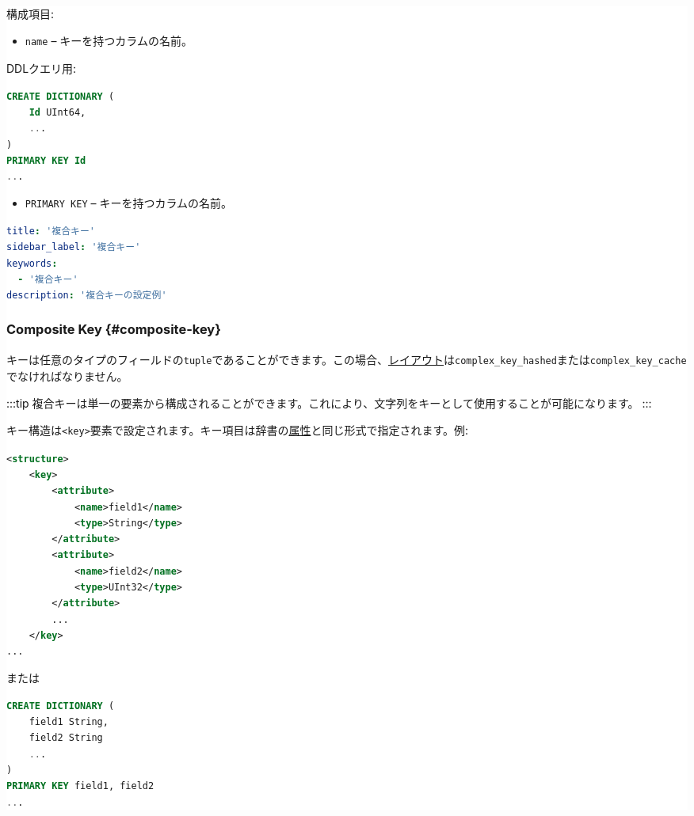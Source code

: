 構成項目:

- `name` – キーを持つカラムの名前。

DDLクエリ用:

``` sql
CREATE DICTIONARY (
    Id UInt64,
    ...
)
PRIMARY KEY Id
...
```

- `PRIMARY KEY` – キーを持つカラムの名前。

```yaml
title: '複合キー'
sidebar_label: '複合キー'
keywords:
  - '複合キー'
description: '複合キーの設定例'
```

### Composite Key {#composite-key}

キーは任意のタイプのフィールドの`tuple`であることができます。この場合、[レイアウト](#storing-dictionaries-in-memory)は`complex_key_hashed`または`complex_key_cache`でなければなりません。

:::tip
複合キーは単一の要素から構成されることができます。これにより、文字列をキーとして使用することが可能になります。
:::

キー構造は`<key>`要素で設定されます。キー項目は辞書の[属性](#dictionary-key-and-fields)と同じ形式で指定されます。例:

``` xml
<structure>
    <key>
        <attribute>
            <name>field1</name>
            <type>String</type>
        </attribute>
        <attribute>
            <name>field2</name>
            <type>UInt32</type>
        </attribute>
        ...
    </key>
...
```

または

``` sql
CREATE DICTIONARY (
    field1 String,
    field2 String
    ...
)
PRIMARY KEY field1, field2
...
```
